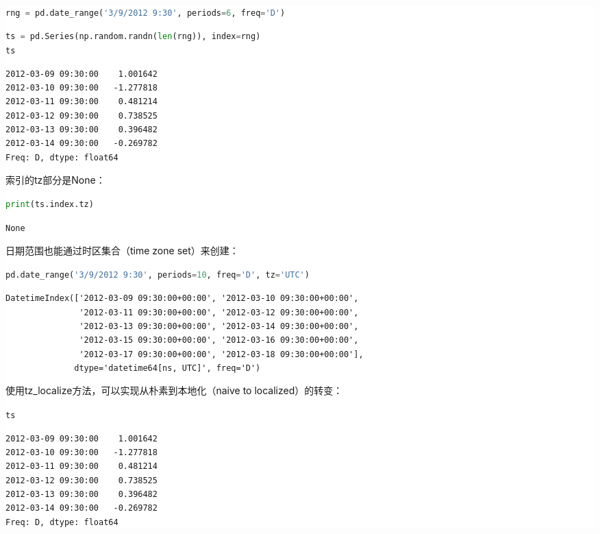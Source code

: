 
```python
rng = pd.date_range('3/9/2012 9:30', periods=6, freq='D')
```


```python
ts = pd.Series(np.random.randn(len(rng)), index=rng)
ts
```




    2012-03-09 09:30:00    1.001642
    2012-03-10 09:30:00   -1.277818
    2012-03-11 09:30:00    0.481214
    2012-03-12 09:30:00    0.738525
    2012-03-13 09:30:00    0.396482
    2012-03-14 09:30:00   -0.269782
    Freq: D, dtype: float64



索引的tz部分是None：


```python
print(ts.index.tz)
```

    None
    

日期范围也能通过时区集合（time zone set）来创建：


```python
pd.date_range('3/9/2012 9:30', periods=10, freq='D', tz='UTC')
```




    DatetimeIndex(['2012-03-09 09:30:00+00:00', '2012-03-10 09:30:00+00:00',
                   '2012-03-11 09:30:00+00:00', '2012-03-12 09:30:00+00:00',
                   '2012-03-13 09:30:00+00:00', '2012-03-14 09:30:00+00:00',
                   '2012-03-15 09:30:00+00:00', '2012-03-16 09:30:00+00:00',
                   '2012-03-17 09:30:00+00:00', '2012-03-18 09:30:00+00:00'],
                  dtype='datetime64[ns, UTC]', freq='D')



使用tz_localize方法，可以实现从朴素到本地化（naive to localized）的转变：


```python
ts
```




    2012-03-09 09:30:00    1.001642
    2012-03-10 09:30:00   -1.277818
    2012-03-11 09:30:00    0.481214
    2012-03-12 09:30:00    0.738525
    2012-03-13 09:30:00    0.396482
    2012-03-14 09:30:00   -0.269782
    Freq: D, dtype: float64
